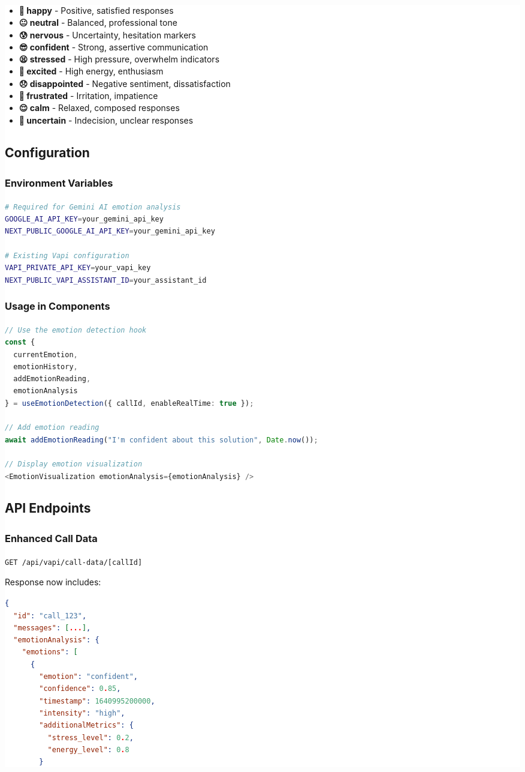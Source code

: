 - **🙂 happy** - Positive, satisfied responses
- **😐 neutral** - Balanced, professional tone  
- **😰 nervous** - Uncertainty, hesitation markers
- **😎 confident** - Strong, assertive communication
- **😫 stressed** - High pressure, overwhelm indicators
- **🤩 excited** - High energy, enthusiasm
- **😞 disappointed** - Negative sentiment, dissatisfaction
- **😤 frustrated** - Irritation, impatience
- **😌 calm** - Relaxed, composed responses
- **🤔 uncertain** - Indecision, unclear responses

## Configuration

### Environment Variables
```bash
# Required for Gemini AI emotion analysis
GOOGLE_AI_API_KEY=your_gemini_api_key
NEXT_PUBLIC_GOOGLE_AI_API_KEY=your_gemini_api_key

# Existing Vapi configuration
VAPI_PRIVATE_API_KEY=your_vapi_key
NEXT_PUBLIC_VAPI_ASSISTANT_ID=your_assistant_id
```

### Usage in Components
```typescript
// Use the emotion detection hook
const {
  currentEmotion,
  emotionHistory,
  addEmotionReading,
  emotionAnalysis
} = useEmotionDetection({ callId, enableRealTime: true });

// Add emotion reading
await addEmotionReading("I'm confident about this solution", Date.now());

// Display emotion visualization
<EmotionVisualization emotionAnalysis={emotionAnalysis} />
```

## API Endpoints

### Enhanced Call Data
```
GET /api/vapi/call-data/[callId]
```
Response now includes:
```json
{
  "id": "call_123",
  "messages": [...],
  "emotionAnalysis": {
    "emotions": [
      {
        "emotion": "confident",
        "confidence": 0.85,
        "timestamp": 1640995200000,
        "intensity": "high",
        "additionalMetrics": {
          "stress_level": 0.2,
          "energy_level": 0.8
        }
```
